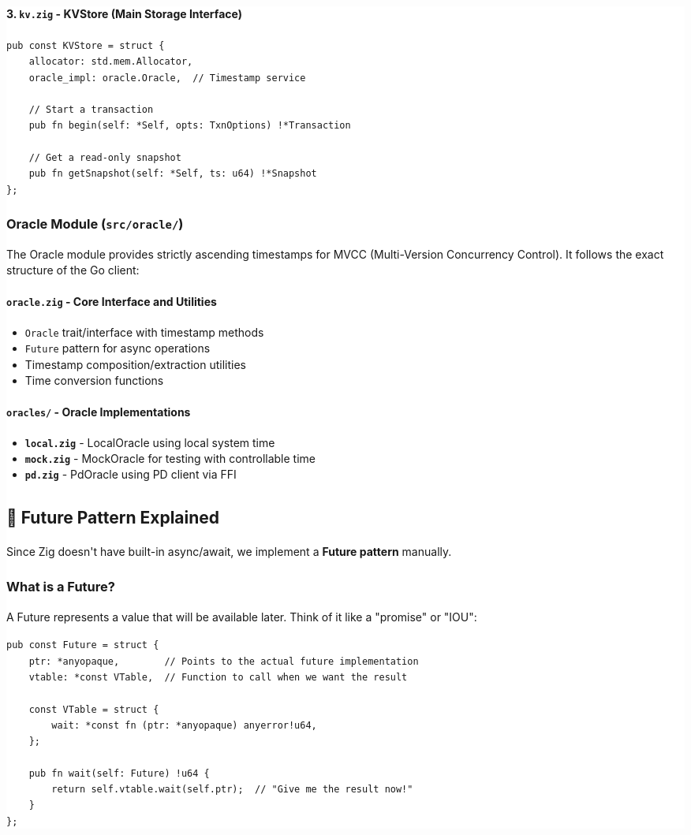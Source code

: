 #### 3. **`kv.zig`** - KVStore (Main Storage Interface)
```zig
pub const KVStore = struct {
    allocator: std.mem.Allocator,
    oracle_impl: oracle.Oracle,  // Timestamp service
    
    // Start a transaction
    pub fn begin(self: *Self, opts: TxnOptions) !*Transaction
    
    // Get a read-only snapshot
    pub fn getSnapshot(self: *Self, ts: u64) !*Snapshot
};
```

### Oracle Module (`src/oracle/`)

The Oracle module provides strictly ascending timestamps for MVCC (Multi-Version Concurrency Control). It follows the exact structure of the Go client:

#### **`oracle.zig`** - Core Interface and Utilities
- `Oracle` trait/interface with timestamp methods
- `Future` pattern for async operations
- Timestamp composition/extraction utilities
- Time conversion functions

#### **`oracles/`** - Oracle Implementations
- **`local.zig`** - LocalOracle using local system time
- **`mock.zig`** - MockOracle for testing with controllable time
- **`pd.zig`** - PdOracle using PD client via FFI

## 🔮 Future Pattern Explained

Since Zig doesn't have built-in async/await, we implement a **Future pattern** manually.

### What is a Future?
A Future represents a value that will be available later. Think of it like a "promise" or "IOU":

```zig
pub const Future = struct {
    ptr: *anyopaque,        // Points to the actual future implementation
    vtable: *const VTable,  // Function to call when we want the result
    
    const VTable = struct {
        wait: *const fn (ptr: *anyopaque) anyerror!u64,
    };
    
    pub fn wait(self: Future) !u64 {
        return self.vtable.wait(self.ptr);  // "Give me the result now!"
    }
};
```
